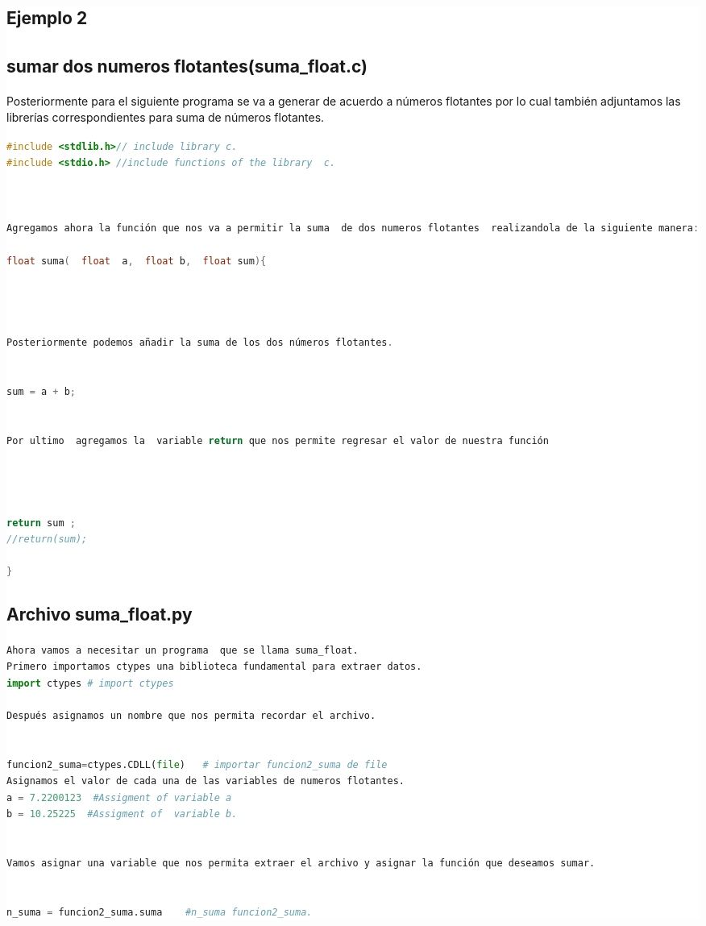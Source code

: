## Ejemplo 2

##  sumar dos numeros flotantes(suma_float.c)
 

Posteriormente para el siguiente programa se va a generar de acuerdo a números flotantes por lo cual también adjuntamos las librerías correspondientes para suma de números flotantes.

 ```c 
#include <stdlib.h>// include library c.
#include <stdio.h> //include functions of the library  c.

 

Agregamos ahora la función que nos va a permitir la suma  de dos numeros flotantes  realizandola de la siguiente manera:

 float suma(  float  a,  float b,  float sum){
 



Posteriormente podemos añadir la suma de los dos números flotantes. 

 
sum = a + b;


Por ultimo  agregamos la  variable return que nos permite regresar el valor de nuestra función 

 


return sum ;  
//return(sum);

}


 ``` 
 ## Archivo  suma_float.py

```Python
Ahora vamos a necesitar un programa  que se llama suma_float.
Primero importamos ctypes una biblioteca fundamental para extraer datos.
import ctypes # import ctypes 

Después asignamos un nombre que nos permita recordar el archivo.


funcion2_suma=ctypes.CDLL(file)   # importar funcion2_suma de file
Asignamos el valor de cada una de las variables de numeros flotantes.
a = 7.2200123  #Assigment of variable a
b = 10.25225  #Assigment of  variable b.


Vamos asignar una variable que nos permita extraer el archivo y asignar la función que deseamos sumar.


n_suma = funcion2_suma.suma    #n_suma funcion2_suma. 

```